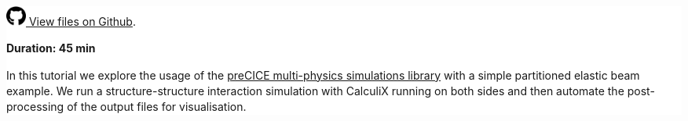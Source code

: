 [<img src="media/github.svg" alt="github" width="25px" height="25px"> View files on Github](https://github.com/daptablade/docs/tree/master/mynewbook/Tutorials/precice/partitioned_elastic_beam).

**Duration: 45 min**

In this tutorial we explore the usage of the [preCICE multi-physics simulations library](https://precice.org/) with a simple partitioned elastic beam example. We run a structure-structure interaction simulation with CalculiX running on both sides and then automate the post-processing of the output files for visualisation.
